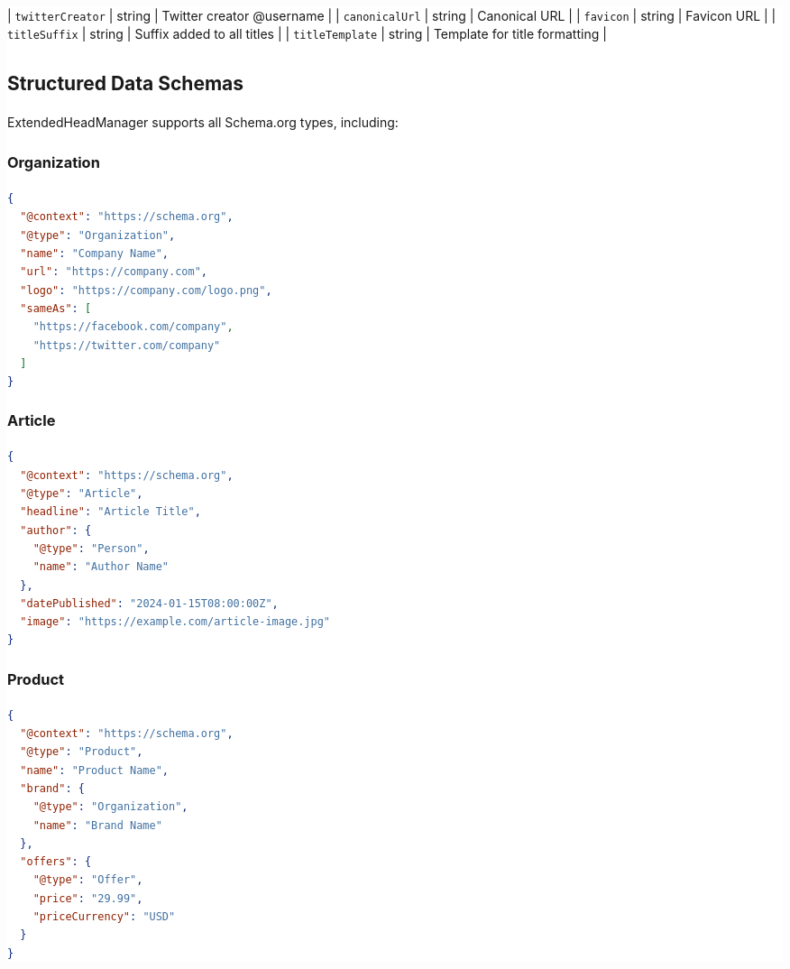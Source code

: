 | `twitterCreator` | string | Twitter creator @username |
| `canonicalUrl` | string | Canonical URL |
| `favicon` | string | Favicon URL |
| `titleSuffix` | string | Suffix added to all titles |
| `titleTemplate` | string | Template for title formatting |

## Structured Data Schemas

ExtendedHeadManager supports all Schema.org types, including:

### Organization
```json
{
  "@context": "https://schema.org",
  "@type": "Organization",
  "name": "Company Name",
  "url": "https://company.com",
  "logo": "https://company.com/logo.png",
  "sameAs": [
    "https://facebook.com/company",
    "https://twitter.com/company"
  ]
}
```

### Article
```json
{
  "@context": "https://schema.org",
  "@type": "Article",
  "headline": "Article Title",
  "author": {
    "@type": "Person",
    "name": "Author Name"
  },
  "datePublished": "2024-01-15T08:00:00Z",
  "image": "https://example.com/article-image.jpg"
}
```

### Product
```json
{
  "@context": "https://schema.org",
  "@type": "Product",
  "name": "Product Name",
  "brand": {
    "@type": "Organization",
    "name": "Brand Name"
  },
  "offers": {
    "@type": "Offer",
    "price": "29.99",
    "priceCurrency": "USD"
  }
}
```
